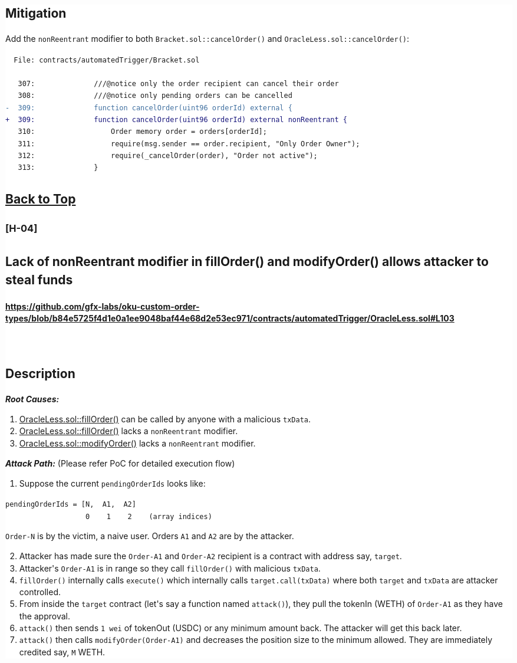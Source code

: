 ## Mitigation
Add the `nonReentrant` modifier to both `Bracket.sol::cancelOrder()` and `OracleLess.sol::cancelOrder()`:
```diff
  File: contracts/automatedTrigger/Bracket.sol

   307:              ///@notice only the order recipient can cancel their order
   308:              ///@notice only pending orders can be cancelled
-  309:              function cancelOrder(uint96 orderId) external {
+  309:              function cancelOrder(uint96 orderId) external nonReentrant {
   310:                  Order memory order = orders[orderId];
   311:                  require(msg.sender == order.recipient, "Only Order Owner");
   312:                  require(_cancelOrder(order), "Order not active");
   313:              }
```

[Back to Top](#summaryTable)
---

### <a id="h-04"></a>[H-04]
## **Lack of nonReentrant modifier in fillOrder() and modifyOrder() allows attacker to steal funds**
#### https://github.com/gfx-labs/oku-custom-order-types/blob/b84e5725f4d1e0a1ee9048baf44e68d2e53ec971/contracts/automatedTrigger/OracleLess.sol#L103
<br>

## Description
**_Root Causes:_**
1. [OracleLess.sol::fillOrder()](https://github.com/gfx-labs/oku-custom-order-types/blob/b84e5725f4d1e0a1ee9048baf44e68d2e53ec971/contracts/automatedTrigger/OracleLess.sol#L103) can be called by anyone with a malicious `txData`. 
2. [OracleLess.sol::fillOrder()](https://github.com/gfx-labs/oku-custom-order-types/blob/b84e5725f4d1e0a1ee9048baf44e68d2e53ec971/contracts/automatedTrigger/OracleLess.sol#L103) lacks a `nonReentrant` modifier. 
3. [OracleLess.sol::modifyOrder()](https://github.com/gfx-labs/oku-custom-order-types/blob/b84e5725f4d1e0a1ee9048baf44e68d2e53ec971/contracts/automatedTrigger/OracleLess.sol#L80) lacks a `nonReentrant` modifier. 

**_Attack Path:_** (Please refer PoC for detailed execution flow)
1. Suppose the current `pendingOrderIds` looks like:
```text
pendingOrderIds = [N,  A1,  A2]
                   0    1    2    (array indices)
```
`Order-N` is by the victim, a naive user. Orders `A1` and `A2` are by the attacker.

2. Attacker has made sure the `Order-A1` and `Order-A2` recipient is a contract with address say, `target`.
3. Attacker's `Order-A1` is in range so they call `fillOrder()` with malicious `txData`.
4. `fillOrder()` internally calls `execute()` which internally calls `target.call(txData)` where both `target` and `txData` are attacker controlled.
5. From inside the `target` contract (let's say a function named `attack()`), they pull the tokenIn (WETH) of `Order-A1` as they have the approval.
6. `attack()` then sends `1 wei` of tokenOut (USDC) or any minimum amount back. The attacker will get this back later.
7. `attack()` then calls `modifyOrder(Order-A1)` and decreases the position size to the minimum allowed. They are immediately credited say, `M` WETH.